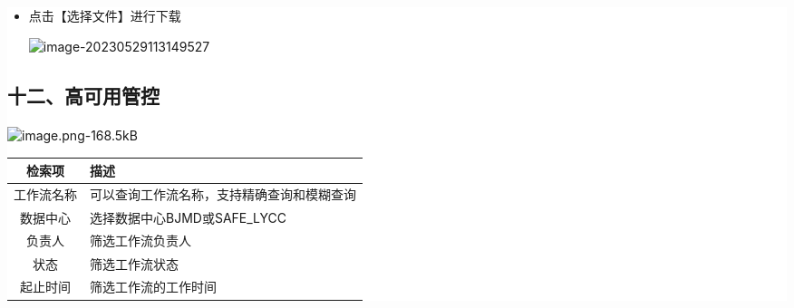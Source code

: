 - 点击【选择文件】进行下载

  ![image-20230529113149527](C:\Users\baojiajia-jk\AppData\Roaming\Typora\typora-user-images\image-20230529113149527.png)

## 十二、高可用管控

![image.png-168.5kB][151]

|  检索项  | 描述                    |                                                       
|:-----:|:----------------------|
| 工作流名称 | 可以查询工作流名称，支持精确查询和模糊查询 |
| 数据中心  | 选择数据中心BJMD或SAFE_LYCC  |
|  负责人  | 筛选工作流负责人              |
|  状态   | 筛选工作流状态               |
| 起止时间  | 筛选工作流的工作时间            |



[1]: http://static.zybuluo.com/zhouyue33333/opi332r0amuoojeq0ptst6np/image.png
[2]: http://static.zybuluo.com/zhouyue33333/yk47ly4p2fnolpqif6nbsy03/image.png
[3]: http://static.zybuluo.com/zhouyue33333/skkigj6pcemb4nvt3vu0c1px/image.png
[4]: http://static.zybuluo.com/zhouyue33333/xs2lfvt0pk9uyqkprpc48bq8/image.png
[5]: http://static.zybuluo.com/zhouyue33333/8g4kkie2j1jocr48ravzcd0q/image.png
[6]: http://static.zybuluo.com/zhouyue33333/g2fjtszd8kd9nmi7g842vxoj/image.png
[7]: http://static.zybuluo.com/zhouyue33333/cpun7btk98f59j4refht09us/image.png
[8]: http://static.zybuluo.com/zhouyue33333/8zui6o03scxyu7w68nq2utxw/image.png
[9]: http://static.zybuluo.com/zhouyue33333/oygxjgs4s8cap1tqc9affmtt/image.png
[10]: http://static.zybuluo.com/zhouyue33333/8ovn9y44z741igla0bhxua48/image.png
[11]: http://static.zybuluo.com/zhouyue33333/j1r60l4u9dd9kdh9njqmbb4s/image.png
[12]: http://static.zybuluo.com/zhouyue33333/oyfas2drqdjqfvses2rtmpo0/image.png
[13]: http://static.zybuluo.com/zhouyue33333/gkwq3uykqi4lorjsqy1a8m9p/image.png
[14]: http://static.zybuluo.com/zhouyue33333/l7xbuyqrzltq13cbwj05tt1u/image.png
[15]: http://static.zybuluo.com/zhouyue33333/iqd0fol88zs2ov33hmzgv6c7/image.png
[16]: http://static.zybuluo.com/zhouyue33333/xlt8s69qefgnjtqbpyq12m37/image.png
[17]: http://static.zybuluo.com/zhouyue33333/akkxdibj7g3w4gnjst6df7ry/image.png
[18]: http://static.zybuluo.com/zhouyue33333/wpu1x9wuu5m75o7vg1u6xzpb/image.png
[19]: http://static.zybuluo.com/zhouyue33333/8hhtbqcktxurhalayln8s1a6/image.png
[20]: http://static.zybuluo.com/zhouyue33333/bljlnriq3jserlmzzv8dh5ln/image.png
[21]: http://static.zybuluo.com/zhouyue33333/spdw3kfv2ok9raf6og0czq1w/image.png
[22]: http://static.zybuluo.com/zhouyue33333/cme4g1whgglbgzdyv8yphe56/image.png
[23]: http://static.zybuluo.com/zhouyue33333/31jfo4qof0jq2bv84hvtomgt/image.png
[24]: http://static.zybuluo.com/zhouyue33333/jpqesasm0p25uvip1gylpx5a/image.png
[25]: http://static.zybuluo.com/zhouyue33333/065ubpzkyrax5ic4ya1pqa6d/image.png
[26]: http://static.zybuluo.com/zhouyue33333/tmljj029q8igaiw3q6cwrh53/image.png
[27]: http://static.zybuluo.com/zhouyue33333/s89vfbf9m9pa90wxiy6ekc7k/image.png
[28]: http://static.zybuluo.com/zhouyue33333/5eblmxroij338d2zx6xtcc2o/image.png
[29]: http://static.zybuluo.com/zhouyue33333/7hxbad621vnflgu3k10ueeeb/image.png
[30]: http://static.zybuluo.com/zhouyue33333/f4ppnyu7dlqnvpd2r2b71e15/image.png
[31]: http://static.zybuluo.com/zhouyue33333/18n80rxk7i57kywyi49kfmrm/image.png
[32]: http://static.zybuluo.com/zhouyue33333/9hoj4j8cqjcork1kuzfxo4zv/image.png
[33]: http://static.zybuluo.com/zhouyue33333/ymgy5rdpoo2ioraw1l5l5arb/image.png
[34]: http://static.zybuluo.com/zhouyue33333/gsb64il4bcr71f8mo08nha05/image.png
[35]: http://static.zybuluo.com/zhouyue33333/4ok9mqw3typxxn8e86rc17i7/image.png
[36]: http://static.zybuluo.com/zhouyue33333/m57g8niy9tlpu0p9ipih4t6n/image.png
[37]: http://static.zybuluo.com/zhouyue33333/4o335mcb44bgvr4p71pudo6f/image.png
[38]: http://static.zybuluo.com/zhouyue33333/9smvcyb7zmqj34x37nf4oosr/image.png
[39]: http://static.zybuluo.com/zhouyue33333/k9jqqme307idgis209gle7hx/image.png
[40]: http://static.zybuluo.com/zhouyue33333/05vzzg5vcf3ixrrmxk9ti7q5/image.png
[41]: http://static.zybuluo.com/zhouyue33333/u88728lzcnmww52ec1qrdjug/image.png
[42]: http://static.zybuluo.com/zhouyue33333/wkgccrttwy0q08iayuwm30ya/image.png
[43]: http://static.zybuluo.com/zhouyue33333/3y7yntkbj5h38z5ajns1xa4j/image.png
[44]: http://static.zybuluo.com/zhouyue33333/o1uqfitqt52wxkm2d1xodhi4/image.png
[45]: http://static.zybuluo.com/zhouyue33333/1whp4yy836rrf16oq874ktma/image.png
[46]: http://static.zybuluo.com/zhouyue33333/flj4hqap3p819see999nbn5d/image.png
[47]: http://static.zybuluo.com/zhouyue33333/5majkd3dw5i4qdu6vruykptw/image.png
[48]: http://static.zybuluo.com/zhouyue33333/olo3msxgss4qah06dxrfh8wi/image.png
[49]: http://static.zybuluo.com/zhouyue33333/yuyfjbeb39ohgww7nbst4ggn/image.png
[50]: http://static.zybuluo.com/zhouyue33333/xpb4hrjucz7kbm7oc2n8yh4g/image.png
[51]: http://static.zybuluo.com/zhouyue33333/oarljvuv7e51f5w5y79kqhvs/image.png
[52]: http://static.zybuluo.com/zhouyue33333/upoemlzx1xjrs6cmq3b4jyf1/image.png
[53]: http://static.zybuluo.com/zhouyue33333/jib7jdicz953x4xsg0vidxdo/image.png
[54]: http://static.zybuluo.com/zhouyue33333/0e6de0n0oxzuo5we7ka8uout/image.png
[55]: http://static.zybuluo.com/zhouyue33333/zrq4t1gsz97yk0gh58l7jh68/image.png
[56]: http://static.zybuluo.com/zhouyue33333/elicvc7za9lgy1m6balob4e6/image.png
[57]: http://static.zybuluo.com/zhouyue33333/mq6fde9el0grex9jwb0f5hgc/image.png
[58]: http://static.zybuluo.com/zhouyue33333/mz5ttx7zpqspwz2gw41rjswb/image.png
[59]: http://static.zybuluo.com/zhouyue33333/7a8i79u7qqic38fodl9io1b5/image.png
[60]: http://static.zybuluo.com/zhouyue33333/uznu946daifnbp1a2bdli5m6/image.png
[61]: http://static.zybuluo.com/zhouyue33333/4f5xmtvdglehkbilyfolmtu6/image.png
[62]: http://static.zybuluo.com/zhouyue33333/8r16x4tz46fx11wbakpd53v1/image.png
[63]: http://static.zybuluo.com/zhouyue33333/yj4ocfx2gqcysrnazun7s33v/image.png
[64]: http://static.zybuluo.com/zhouyue33333/5p95qevy0d72rjivo63it6mk/image.png
[65]: http://static.zybuluo.com/zhouyue33333/ccj172hyt3z7q0lzjdamr4im/image.png
[66]: http://static.zybuluo.com/zhouyue33333/z0ge15t1a9cau8zsl6jmlag1/image.png
[67]: http://static.zybuluo.com/zhouyue33333/5tbaw2z9pnjhck3iu13so0ms/image.png
[68]: http://static.zybuluo.com/zhouyue33333/zptnt4qxv51eqf6yb0z2ot2m/image.png
[69]: http://static.zybuluo.com/zhouyue33333/jyp11enk2xhackfpq31gq46o/image.png

[70]: http://static.zybuluo.com/zhouyue33333/sy0ih0iuq2ge2cd41k7bobjj/image.png
[71]: http://static.zybuluo.com/zhouyue33333/4a6a5rmchll7fbdxgr774hef/image.png
[72]: http://static.zybuluo.com/zhouyue33333/83yh57de80kk2a1ljd50s59g/image.png
[73]: http://static.zybuluo.com/zhouyue33333/ivu0u9f7voq99xq0r2ysvfqx/image.png
[74]: http://static.zybuluo.com/zhouyue33333/0igw10nyjwdwzxscigbez8qx/image.png
[75]: http://static.zybuluo.com/zhouyue33333/kj1bunfqtuk7a3z9cno9wcnj/image.png
[76]: http://static.zybuluo.com/zhouyue33333/gmrh4vs32x2ldnwsnja8hjhm/image.png
[77]: http://static.zybuluo.com/zhouyue33333/c1asjc8c9yv622pfm96d94n1/image.png
[78]: http://static.zybuluo.com/zhouyue33333/l4tinbww5fzon3l4iaytbzgc/image.png
[79]: http://static.zybuluo.com/zhouyue33333/9ofetbzd33rowt6wj0fm5dsj/image.png
[80]: http://static.zybuluo.com/zhouyue33333/tvr8wwasf2k9u21i75ey9ld7/image.png
[81]: http://static.zybuluo.com/zhouyue33333/jlq50xi459hxtekbnc5117t2/image.png
[82]: http://static.zybuluo.com/zhouyue33333/q6bj06yv54f5rc924rli40i1/image.png
[83]: http://static.zybuluo.com/zhouyue33333/7ockkuu11zh0v16gxguxfta7/image.png
[84]: http://static.zybuluo.com/zhouyue33333/w609i0ldtis6x9jn0v8tx76p/image.png
[85]: http://static.zybuluo.com/zhouyue33333/upvq9bxl81b7oeas82ard7n4/image.png
[86]: http://static.zybuluo.com/zhouyue33333/2d83xxgn2l100dc3n33t71ux/image.png
[87]: http://static.zybuluo.com/zhouyue33333/400677lhuph5yryowwwle2mk/image.png
[88]: http://static.zybuluo.com/zhouyue33333/tnw12gw2l1ch7mo4eu0o3ppi/image.png
[89]: http://static.zybuluo.com/zhouyue33333/ad5tegwfqzkjo2tvazmkoryl/image.png
[90]: http://static.zybuluo.com/zhouyue33333/midgsrdq09jrf26era2bo6nv/image.png
[91]: http://static.zybuluo.com/zhouyue33333/4yauh4l14yacosp3cy15o0g6/image.png
[92]: http://static.zybuluo.com/zhouyue33333/u4s2tg04ky4ulzlmffmrzuui/image.png
[93]: http://static.zybuluo.com/zhouyue33333/ae2xynntkt0w9u7ixabiw9ow/image.png
[94]: http://static.zybuluo.com/zhouyue33333/gnt6fuk0krb7e845o77jpzi1/image.png
[95]: http://static.zybuluo.com/zhouyue33333/uoki70qt9qp1azgixuss2eyz/image.png
[96]: http://static.zybuluo.com/zhouyue33333/92kc0lycofw0zpmxutmfwcjk/image.png
[97]: http://static.zybuluo.com/zhouyue33333/m2kut5gnkulbqy5gys3v43ch/image.png
[98]: http://static.zybuluo.com/zhouyue33333/a9su9u5vaioezzcwdj66v694/image.png
[99]: http://static.zybuluo.com/zhouyue33333/oa7tw8qfrluy28xmopwy0ney/image.png
[100]: http://static.zybuluo.com/zhouyue33333/58tgxcank2wms5m62fshh1kc/image.png
[101]: http://static.zybuluo.com/zhouyue33333/otvnoev9t09glpocdbzhuxwe/image.png
[102]: http://static.zybuluo.com/zhouyue33333/qnlneccaqvswb4mx6g05vl7h/image.png
[103]: http://static.zybuluo.com/zhouyue33333/6oghewbqnn9xxr4dld35hgy9/image.png
[104]: http://static.zybuluo.com/zhouyue33333/p2v0qpc3vsitw4fbikj3ynu5/image.png
[105]: http://static.zybuluo.com/zhouyue33333/ee2hnp7e1xruv1g33glcbw29/image.png
[106]: http://static.zybuluo.com/zhouyue33333/1s5y9wchkctwstqzv24n93yz/image.png
[107]: http://static.zybuluo.com/zhouyue33333/h14yvjzx8om0sug45z0goyab/image.png
[108]: http://static.zybuluo.com/zhouyue33333/m8he59ztumx2exnye9i3o0uh/image.png
[109]: http://static.zybuluo.com/zhouyue33333/po76dwkz5vur98twz751ske6/image.png
[110]: http://static.zybuluo.com/zhouyue33333/vgec99yldvlend9je0wzfphy/image.png
[111]: http://static.zybuluo.com/zhouyue33333/huiw1iwic6h22xs7i7xeta33/image.png
[112]: http://static.zybuluo.com/zhouyue33333/8tkhufbnklh19aq46vslsj9o/image.png
[113]: http://static.zybuluo.com/zhouyue33333/nfx5noav5fkv8nk2recdfypt/image.png
[114]: http://static.zybuluo.com/zhouyue33333/sqyui8erhsstt8x2k9fkmovc/image.png
[115]: http://static.zybuluo.com/zhouyue33333/ayfuzs3kznv6omkb7zlag3ki/image.png
[116]: http://static.zybuluo.com/zhouyue33333/3omhvb8jhir1tm8uhz068fqh/image.png
[117]: http://static.zybuluo.com/zhouyue33333/1487hg4ithq2bhxv27hlby67/image.png
[118]: http://static.zybuluo.com/zhouyue33333/ovzp7vofi0i0jqofm39cbahm/image.png
[119]: http://static.zybuluo.com/zhouyue33333/2tnqg2um5r51bbzm0hnhw7tj/image.png
[120]: http://static.zybuluo.com/zhouyue33333/rjpsixxiibv5c62pe58sz7xm/image.png
[121]: http://static.zybuluo.com/zhouyue33333/mcpuvlaph2wmtei0dfstp6jj/image.png
[122]: http://static.zybuluo.com/zhouyue33333/ybcmxm9l8eqj9eqnrlux9rwv/image.png
[123]: http://static.zybuluo.com/zhouyue33333/dm9g7ge6gxnt2xxfe6famwsx/image.png
[124]: http://static.zybuluo.com/zhouyue33333/pzlpjb9rermw7fuv5ymzdkpw/image.png
[125]: http://static.zybuluo.com/zhouyue33333/6ol8r5o32xph95z9ktzgewrj/image.png
[126]: http://static.zybuluo.com/zhouyue33333/vmpzrlzty8kf4lfsi2yen9e2/image.png
[127]: http://static.zybuluo.com/zhouyue33333/gqlry2sk0vxuupubqiz5zv12/image.png
[128]: http://static.zybuluo.com/zhouyue33333/jsenau9tpry1fk5lsg1mwia6/image.png
[129]: http://static.zybuluo.com/zhouyue33333/yyvxa5jt1b6t8opfvgfc1uly/image.png
[130]: http://static.zybuluo.com/zhouyue33333/xjuay88z1qhrdclfwbo2yp3i/image.png
[131]: http://static.zybuluo.com/zhouyue33333/yofcjhind6e2dgkrb9m7hggc/image.png
[132]: http://static.zybuluo.com/zhouyue33333/53bpigzm80ls0mi897sxfijm/image.png
[133]: http://static.zybuluo.com/zhouyue33333/eii221af2rxu77m1lpdgzsuu/image.png
[134]: http://static.zybuluo.com/zhouyue33333/8kqi3oak27z1gt6eiz3lfbup/image.png
[135]: http://static.zybuluo.com/zhouyue33333/9a0l76ffdf6gumx0z85mz0ii/image.png
[136]: http://static.zybuluo.com/zhouyue33333/19kf6sicgyl02yjtx2k2bzz5/image.png
[137]: http://static.zybuluo.com/zhouyue33333/z18q66iluf66i4b1vmrlg4vt/image.png
[138]: http://static.zybuluo.com/zhouyue33333/q4clfxrl6uf892amvve3xqq5/image.png
[139]: http://static.zybuluo.com/zhouyue33333/v2apaklnvvlbsx5f3ltnzvpy/image.png
[140]: http://static.zybuluo.com/zhouyue33333/36qqsfln7icly56d3rlcfhp3/image.png
[141]: http://static.zybuluo.com/zhouyue33333/n4u3s4tqgtn8feyai8hz1cw9/image.png
[142]: http://static.zybuluo.com/zhouyue33333/okbeymngacufxu3a4d8zdgyn/image.png
[143]: http://static.zybuluo.com/zhouyue33333/owl1suea5rxnhtn8z2z22q2a/image.png
[144]: http://static.zybuluo.com/zhouyue33333/8334dowhr13vtv0oxrs50ibq/image.png
[145]: http://static.zybuluo.com/zhouyue33333/ea7px6zab24ejqdtww2h96n1/image.png
[146]: http://static.zybuluo.com/zhouyue33333/i9dt3q6zwcs3uj6ql9xl61xy/image.png
[147]: http://static.zybuluo.com/zhouyue33333/nsszutwhdt8rko8acftznvsz/image.png
[148]: http://static.zybuluo.com/zhouyue33333/y7l5pfzk4rhglzdqiypl35f7/image.png
[149]: http://static.zybuluo.com/zhouyue33333/if65rfx1zlowvr8cxni4yw8c/image.png
[150]: http://static.zybuluo.com/zhouyue33333/u0kluiq6n74cwnjvihdtri7s/image.png
[151]: http://static.zybuluo.com/zhouyue33333/am3fd16vc02orlefa4jzy5us/image.png
[152]: http://static.zybuluo.com/zhouyue33333/3ig5scledb5cyivymy3mw07p/image.png